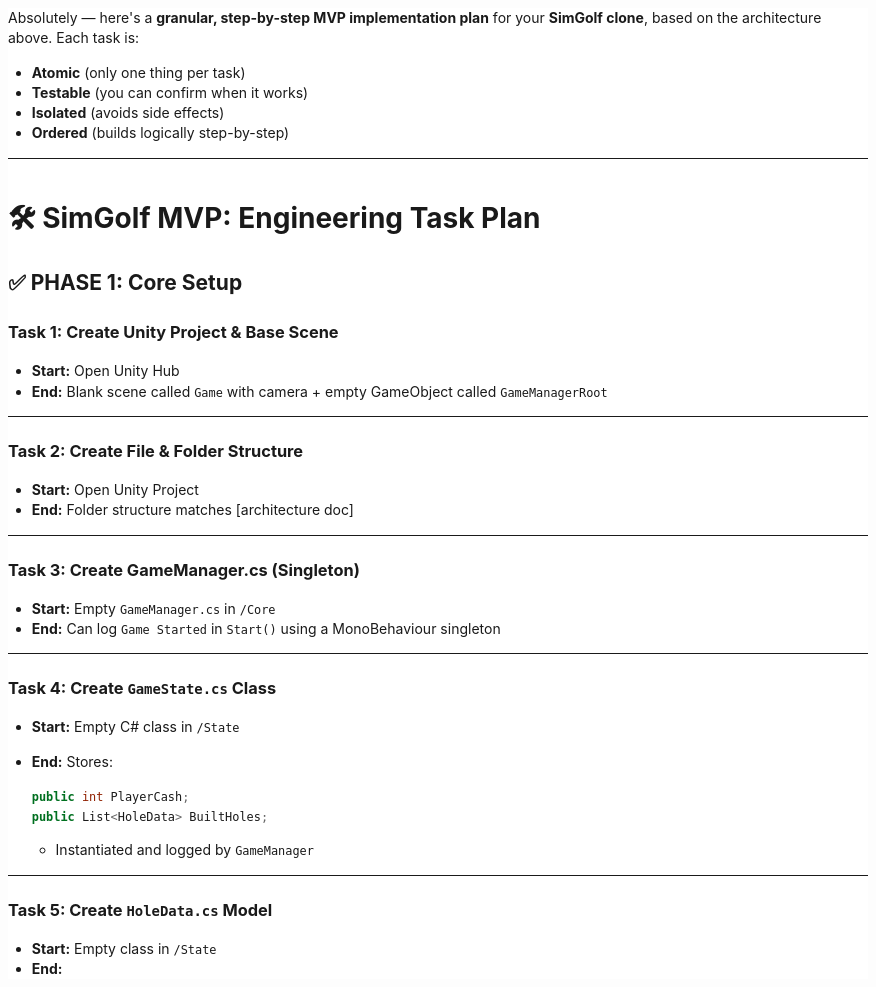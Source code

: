 Absolutely — here's a **granular, step-by-step MVP implementation plan** for your **SimGolf clone**, based on the architecture above. Each task is:

* **Atomic** (only one thing per task)
* **Testable** (you can confirm when it works)
* **Isolated** (avoids side effects)
* **Ordered** (builds logically step-by-step)

---

# 🛠️ SimGolf MVP: Engineering Task Plan

## ✅ PHASE 1: Core Setup

### Task 1: Create Unity Project & Base Scene

* **Start:** Open Unity Hub
* **End:** Blank scene called `Game` with camera + empty GameObject called `GameManagerRoot`

---

### Task 2: Create File & Folder Structure

* **Start:** Open Unity Project
* **End:** Folder structure matches \[architecture doc]

---

### Task 3: Create GameManager.cs (Singleton)

* **Start:** Empty `GameManager.cs` in `/Core`
* **End:** Can log `Game Started` in `Start()` using a MonoBehaviour singleton

---

### Task 4: Create `GameState.cs` Class

* **Start:** Empty C# class in `/State`
* **End:** Stores:

  ```csharp
  public int PlayerCash;
  public List<HoleData> BuiltHoles;
  ```

  * Instantiated and logged by `GameManager`

---

### Task 5: Create `HoleData.cs` Model

* **Start:** Empty class in `/State`
* **End:**
